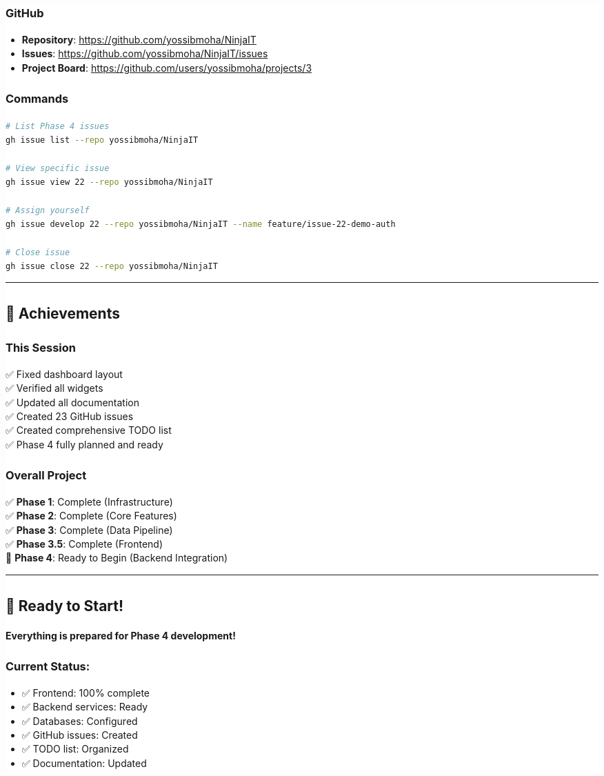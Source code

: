 ### GitHub
- **Repository**: https://github.com/yossibmoha/NinjaIT
- **Issues**: https://github.com/yossibmoha/NinjaIT/issues
- **Project Board**: https://github.com/users/yossibmoha/projects/3

### Commands
```bash
# List Phase 4 issues
gh issue list --repo yossibmoha/NinjaIT

# View specific issue
gh issue view 22 --repo yossibmoha/NinjaIT

# Assign yourself
gh issue develop 22 --repo yossibmoha/NinjaIT --name feature/issue-22-demo-auth

# Close issue
gh issue close 22 --repo yossibmoha/NinjaIT
```

---

## 🎉 Achievements

### This Session
✅ Fixed dashboard layout  
✅ Verified all widgets  
✅ Updated all documentation  
✅ Created 23 GitHub issues  
✅ Created comprehensive TODO list  
✅ Phase 4 fully planned and ready  

### Overall Project
✅ **Phase 1**: Complete (Infrastructure)  
✅ **Phase 2**: Complete (Core Features)  
✅ **Phase 3**: Complete (Data Pipeline)  
✅ **Phase 3.5**: Complete (Frontend)  
🚀 **Phase 4**: Ready to Begin (Backend Integration)  

---

## 🏁 Ready to Start!

**Everything is prepared for Phase 4 development!**

### Current Status:
- ✅ Frontend: 100% complete
- ✅ Backend services: Ready
- ✅ Databases: Configured  
- ✅ GitHub issues: Created
- ✅ TODO list: Organized
- ✅ Documentation: Updated
